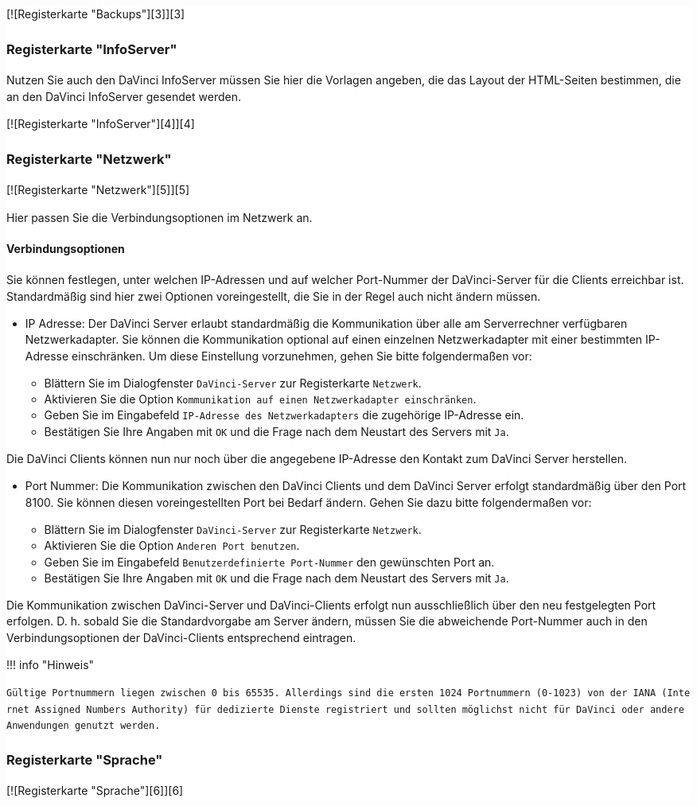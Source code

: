 [![Registerkarte "Backups"][3]][3] 

### Registerkarte "InfoServer"

Nutzen Sie auch den DaVinci InfoServer müssen Sie hier die Vorlagen angeben, die das Layout der HTML-Seiten bestimmen, die an den DaVinci InfoServer gesendet werden.

[![Registerkarte "InfoServer"][4]][4] 

### Registerkarte "Netzwerk"

[![Registerkarte "Netzwerk"][5]][5] 

Hier passen Sie die Verbindungsoptionen im Netzwerk an.

#### Verbindungsoptionen

Sie können festlegen, unter welchen IP-Adressen und auf welcher Port-Nummer der DaVinci-Server für die Clients erreichbar ist. Standardmäßig sind hier zwei Optionen voreingestellt, die Sie in der Regel auch nicht ändern müssen.

* IP Adresse: Der DaVinci Server erlaubt standardmäßig die Kommunikation über alle am Serverrechner verfügbaren Netzwerkadapter. Sie können die Kommunikation optional auf einen einzelnen Netzwerkadapter mit einer bestimmten IP-Adresse einschränken. Um diese Einstellung vorzunehmen, gehen Sie bitte folgendermaßen vor:
  
  * Blättern Sie im Dialogfenster `DaVinci-Server` zur Registerkarte `Netzwerk`.
  * Aktivieren Sie die Option `Kommunikation auf einen Netzwerkadapter einschränken`.
  * Geben Sie im Eingabefeld `IP-Adresse des Netzwerkadapters` die zugehörige IP-Adresse ein.
  * Bestätigen Sie Ihre Angaben mit `OK` und die Frage nach dem Neustart des Servers mit `Ja`.

Die DaVinci Clients können nun nur noch über die angegebene IP-Adresse den Kontakt zum DaVinci Server herstellen.

* Port Nummer: Die Kommunikation zwischen den DaVinci Clients und dem DaVinci Server erfolgt standardmäßig über den Port 8100. Sie können diesen voreingestellten Port bei Bedarf ändern. Gehen Sie dazu bitte folgendermaßen vor:

  * Blättern Sie im Dialogfenster `DaVinci-Server` zur Registerkarte `Netzwerk`.
  * Aktivieren Sie die Option `Anderen Port benutzen`.
  * Geben Sie im Eingabefeld `Benutzerdefinierte Port-Nummer` den gewünschten Port an.
  * Bestätigen Sie Ihre Angaben mit `OK` und die Frage nach dem Neustart des Servers mit `Ja`.

Die Kommunikation zwischen DaVinci-Server und DaVinci-Clients erfolgt nun ausschließlich über den neu festgelegten Port erfolgen. D. h. sobald Sie die Standardvorgabe am Server ändern, müssen Sie die abweichende Port-Nummer auch in den Verbindungsoptionen der DaVinci-Clients entsprechend eintragen.

!!! info "Hinweis"

    Gültige Portnummern liegen zwischen 0 bis 65535. Allerdings sind die ersten 1024 Portnummern (0-1023) von der IANA (Internet Assigned Numbers Authority) für dedizierte Dienste registriert und sollten möglichst nicht für DaVinci oder andere Anwendungen genutzt werden.

### Registerkarte "Sprache"

[![Registerkarte "Sprache"][6]][6] 
